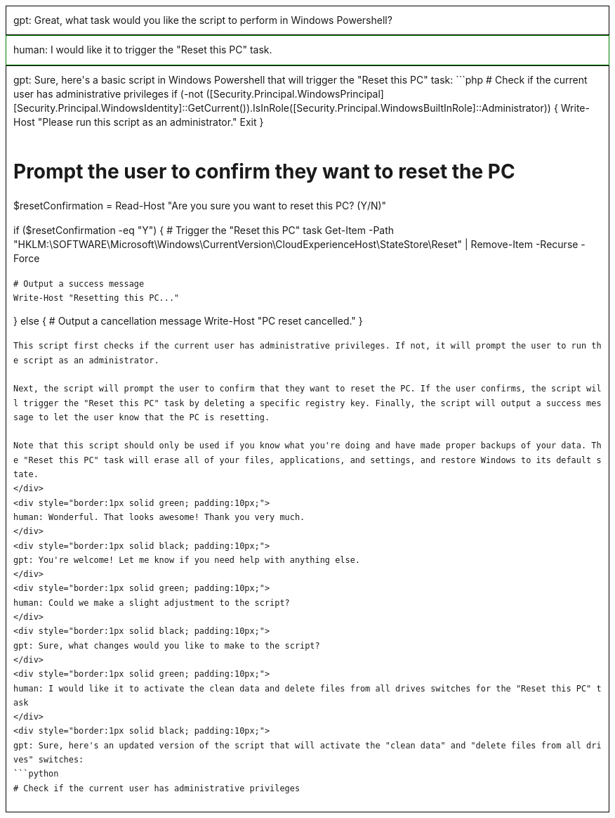 </div>
<div style="border:1px solid black; padding:10px;">
gpt: Great, what task would you like the script to perform in Windows Powershell?
</div>
<div style="border:1px solid green; padding:10px;">
human: I would like it to trigger the "Reset this PC" task.
</div>
<div style="border:1px solid black; padding:10px;">
gpt: Sure, here's a basic script in Windows Powershell that will trigger the "Reset this PC" task:
```php
# Check if the current user has administrative privileges
if (-not ([Security.Principal.WindowsPrincipal] [Security.Principal.WindowsIdentity]::GetCurrent()).IsInRole([Security.Principal.WindowsBuiltInRole]::Administrator)) {
    Write-Host "Please run this script as an administrator."
    Exit
}

# Prompt the user to confirm they want to reset the PC
$resetConfirmation = Read-Host "Are you sure you want to reset this PC? (Y/N)"

if ($resetConfirmation -eq "Y") {
    # Trigger the "Reset this PC" task
    Get-Item -Path "HKLM:\SOFTWARE\Microsoft\Windows\CurrentVersion\CloudExperienceHost\StateStore\Reset" | Remove-Item -Recurse -Force

    # Output a success message
    Write-Host "Resetting this PC..."
} else {
    # Output a cancellation message
    Write-Host "PC reset cancelled."
}
```
This script first checks if the current user has administrative privileges. If not, it will prompt the user to run the script as an administrator.

Next, the script will prompt the user to confirm that they want to reset the PC. If the user confirms, the script will trigger the "Reset this PC" task by deleting a specific registry key. Finally, the script will output a success message to let the user know that the PC is resetting.

Note that this script should only be used if you know what you're doing and have made proper backups of your data. The "Reset this PC" task will erase all of your files, applications, and settings, and restore Windows to its default state.
</div>
<div style="border:1px solid green; padding:10px;">
human: Wonderful. That looks awesome! Thank you very much.
</div>
<div style="border:1px solid black; padding:10px;">
gpt: You're welcome! Let me know if you need help with anything else.
</div>
<div style="border:1px solid green; padding:10px;">
human: Could we make a slight adjustment to the script?
</div>
<div style="border:1px solid black; padding:10px;">
gpt: Sure, what changes would you like to make to the script?
</div>
<div style="border:1px solid green; padding:10px;">
human: I would like it to activate the clean data and delete files from all drives switches for the "Reset this PC" task
</div>
<div style="border:1px solid black; padding:10px;">
gpt: Sure, here's an updated version of the script that will activate the "clean data" and "delete files from all drives" switches:
```python
# Check if the current user has administrative privileges
```
